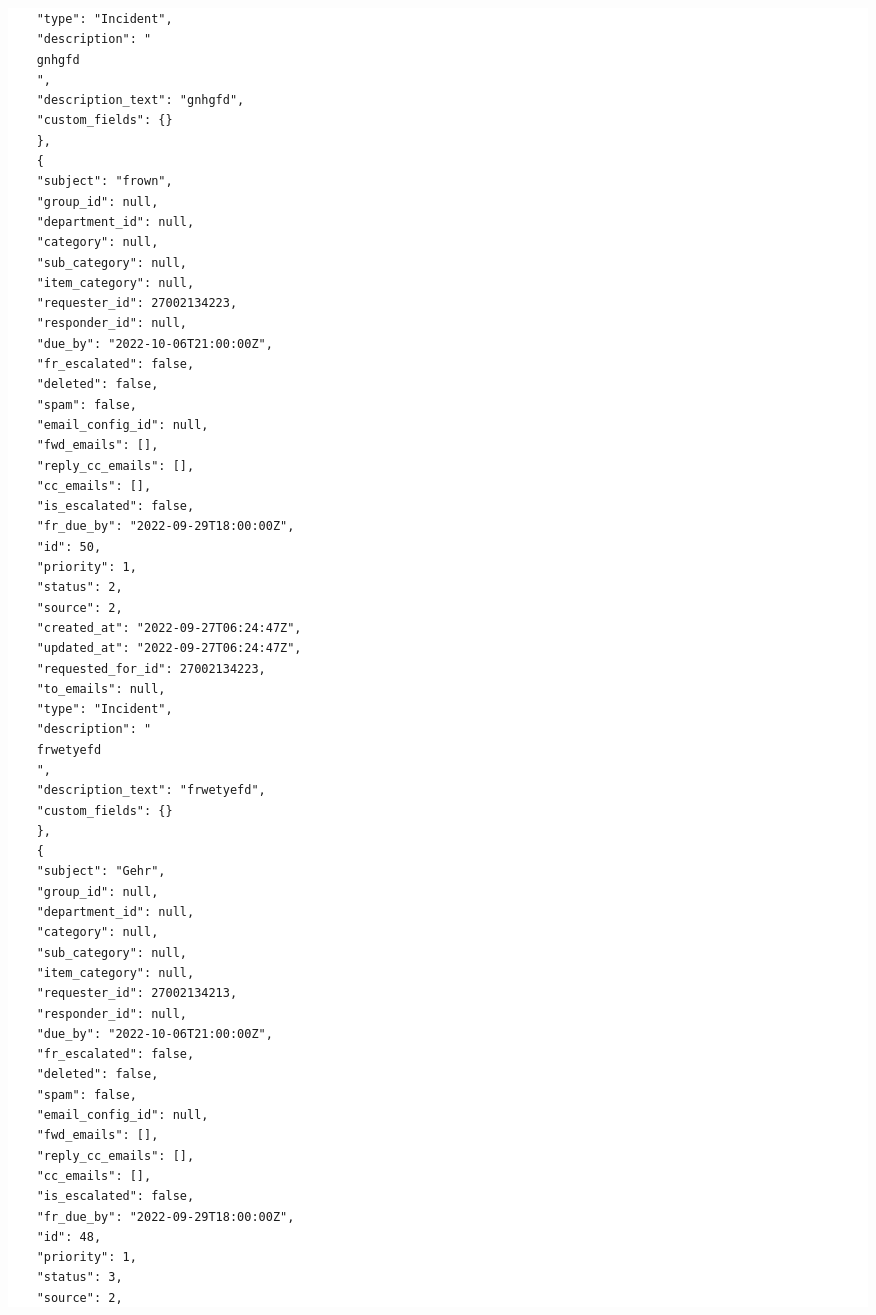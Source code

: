         "type": "Incident",
        "description": "
        gnhgfd
        ",
        "description_text": "gnhgfd",
        "custom_fields": {}
        },
        {
        "subject": "frown",
        "group_id": null,
        "department_id": null,
        "category": null,
        "sub_category": null,
        "item_category": null,
        "requester_id": 27002134223,
        "responder_id": null,
        "due_by": "2022-10-06T21:00:00Z",
        "fr_escalated": false,
        "deleted": false,
        "spam": false,
        "email_config_id": null,
        "fwd_emails": [],
        "reply_cc_emails": [],
        "cc_emails": [],
        "is_escalated": false,
        "fr_due_by": "2022-09-29T18:00:00Z",
        "id": 50,
        "priority": 1,
        "status": 2,
        "source": 2,
        "created_at": "2022-09-27T06:24:47Z",
        "updated_at": "2022-09-27T06:24:47Z",
        "requested_for_id": 27002134223,
        "to_emails": null,
        "type": "Incident",
        "description": "
        frwetyefd
        ",
        "description_text": "frwetyefd",
        "custom_fields": {}
        },
        {
        "subject": "Gehr",
        "group_id": null,
        "department_id": null,
        "category": null,
        "sub_category": null,
        "item_category": null,
        "requester_id": 27002134213,
        "responder_id": null,
        "due_by": "2022-10-06T21:00:00Z",
        "fr_escalated": false,
        "deleted": false,
        "spam": false,
        "email_config_id": null,
        "fwd_emails": [],
        "reply_cc_emails": [],
        "cc_emails": [],
        "is_escalated": false,
        "fr_due_by": "2022-09-29T18:00:00Z",
        "id": 48,
        "priority": 1,
        "status": 3,
        "source": 2,